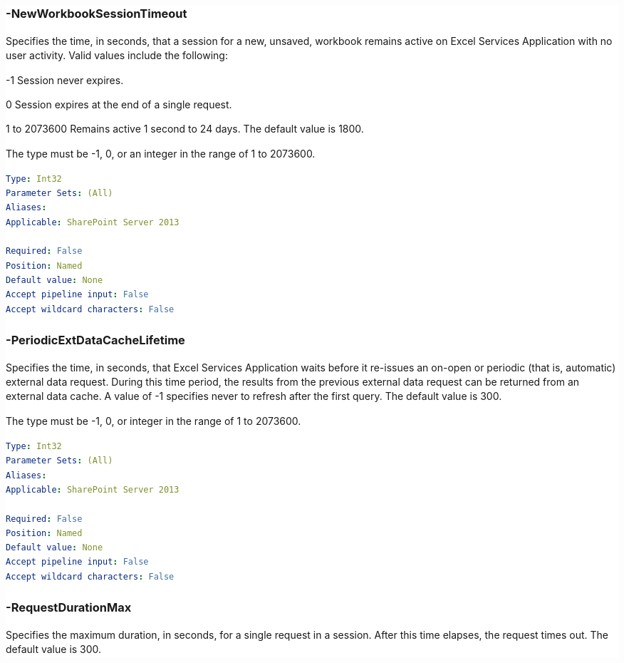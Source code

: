 ### -NewWorkbookSessionTimeout
Specifies the time, in seconds, that a session for a new, unsaved, workbook remains active on Excel Services Application with no user activity.
Valid values include the following:

-1   Session never expires.

0   Session expires at the end of a single request.

1 to 2073600   Remains active 1 second to 24 days.
The default value is 1800.

The type must be -1, 0, or an integer in the range of 1 to 2073600.

```yaml
Type: Int32
Parameter Sets: (All)
Aliases: 
Applicable: SharePoint Server 2013

Required: False
Position: Named
Default value: None
Accept pipeline input: False
Accept wildcard characters: False
```

### -PeriodicExtDataCacheLifetime
Specifies the time, in seconds, that Excel Services Application waits before it re-issues an on-open or periodic (that is, automatic) external data request.
During this time period, the results from the previous external data request can be returned from an external data cache.
A value of -1 specifies never to refresh after the first query.
The default value is 300.

The type must be -1, 0, or integer in the range of 1 to 2073600.

```yaml
Type: Int32
Parameter Sets: (All)
Aliases: 
Applicable: SharePoint Server 2013

Required: False
Position: Named
Default value: None
Accept pipeline input: False
Accept wildcard characters: False
```

### -RequestDurationMax
Specifies the maximum duration, in seconds, for a single request in a session.
After this time elapses, the request times out.
The default value is 300.
